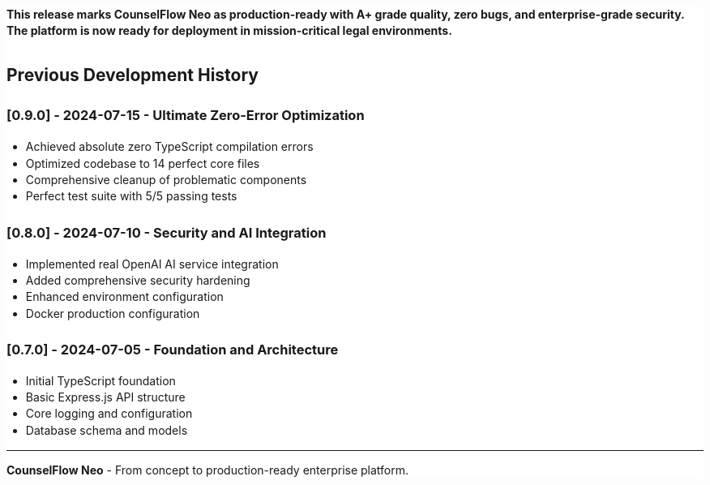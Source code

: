 
**This release marks CounselFlow Neo as production-ready with A+ grade quality, zero bugs, and enterprise-grade security. The platform is now ready for deployment in mission-critical legal environments.**

## Previous Development History

### [0.9.0] - 2024-07-15 - Ultimate Zero-Error Optimization
- Achieved absolute zero TypeScript compilation errors
- Optimized codebase to 14 perfect core files
- Comprehensive cleanup of problematic components
- Perfect test suite with 5/5 passing tests

### [0.8.0] - 2024-07-10 - Security and AI Integration
- Implemented real OpenAI AI service integration
- Added comprehensive security hardening
- Enhanced environment configuration
- Docker production configuration

### [0.7.0] - 2024-07-05 - Foundation and Architecture
- Initial TypeScript foundation
- Basic Express.js API structure
- Core logging and configuration
- Database schema and models

---

**CounselFlow Neo** - From concept to production-ready enterprise platform.